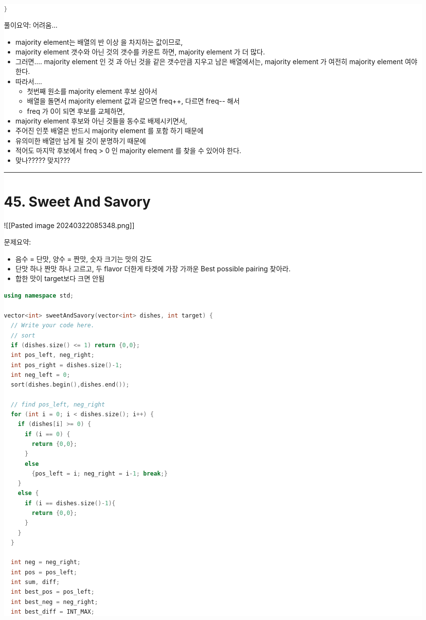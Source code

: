```cpp
}
```

풀이요약: 어려움...
- majority element는 배열의 반 이상 을 차지하는 값이므로,
- majority element 갯수와 아닌 것의 갯수를 카운트 하면, majority element 가 더 많다.
- 그러면.... majority element 인 것 과 아닌 것을 같은 갯수만큼 지우고 남은 배열에서는, majority element 가 여전히 majority element 여야한다.
- 따라서....
	- 첫번째 원소를 majority element 후보 삼아서
	- 배열을 돌면서 majority element 값과 같으면 freq++, 다르면 freq-- 해서
	- freq 가 0이 되면 후보를 교체하면,
- majority element 후보와 아닌 것들을 동수로 배제시키면서,
- 주어진 인풋 배열은 반드시 majority element 를 포함 하기 때문에
- 유의미한 배열만 남게 될 것이 분명하기 때문에
- 적어도 마지막 후보에서 freq > 0 인 majority element 를 찾을 수 있어야 한다.
- 맞나????? 맞지???

---
# 45. Sweet And Savory

![[Pasted image 20240322085348.png]]

문제요약:
- 음수 = 단맛, 양수 = 짠맛, 숫자 크기는 맛의 강도
- 단맛 하나 짠맛 하나 고르고, 두 flavor 더한게 타겟에 가장 가까운 Best possible pairing 찾아라.
- 합한 맛이 target보다 크면 안됨

```cpp
using namespace std;

vector<int> sweetAndSavory(vector<int> dishes, int target) {
  // Write your code here.
  // sort
  if (dishes.size() <= 1) return {0,0};
  int pos_left, neg_right;
  int pos_right = dishes.size()-1;
  int neg_left = 0;
  sort(dishes.begin(),dishes.end());

  // find pos_left, neg_right
  for (int i = 0; i < dishes.size(); i++) {
    if (dishes[i] >= 0) {
      if (i == 0) {
        return {0,0};
      }
      else
        {pos_left = i; neg_right = i-1; break;}
    }
    else {
      if (i == dishes.size()-1){
        return {0,0};
      }
    }
  }

  int neg = neg_right;
  int pos = pos_left;
  int sum, diff;
  int best_pos = pos_left;
  int best_neg = neg_right;
  int best_diff = INT_MAX;

```
